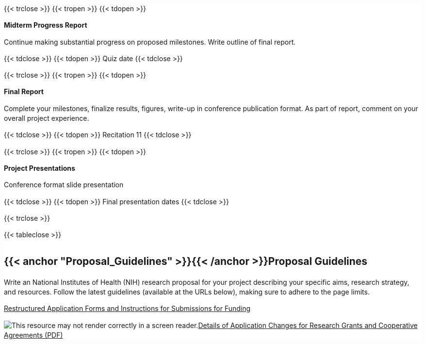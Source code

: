 {{< trclose >}}
{{< tropen >}}
{{< tdopen >}}


**Midterm Progress Report**

Continue making substantial progress on proposed milestones. Write outline of final report.


{{< tdclose >}}
{{< tdopen >}}
Quiz date
{{< tdclose >}}

{{< trclose >}}
{{< tropen >}}
{{< tdopen >}}


**Final Report**

Complete your milestones, finalize results, figures, write-up in conference publication format. As part of report, comment on your overall project experience.


{{< tdclose >}}
{{< tdopen >}}
Recitation 11
{{< tdclose >}}

{{< trclose >}}
{{< tropen >}}
{{< tdopen >}}


**Project Presentations**

Conference format slide presentation


{{< tdclose >}}
{{< tdopen >}}
Final presentation dates
{{< tdclose >}}

{{< trclose >}}

{{< tableclose >}}

{{< anchor "Proposal_Guidelines" >}}{{< /anchor >}}Proposal Guidelines
----------------------------------------------------------------------

Write an National Institutes of Health (NIH) research proposal for your project describing your specific aims, research strategy, and resources. Follow the latest guidelines (available at the URLs below), making sure to adhere to the page limits.

[Restructured Application Forms and Instructions for Submissions for Funding](http://grants.nih.gov/grants/guide/notice-files/NOT-OD-09-149.html)

![This resource may not render correctly in a screen reader.](/images/inacessible.gif)[Details of Application Changes for Research Grants and Cooperative Agreements (PDF)](http://enhancing-peer-review.nih.gov/docs/application_changes.pdf)
